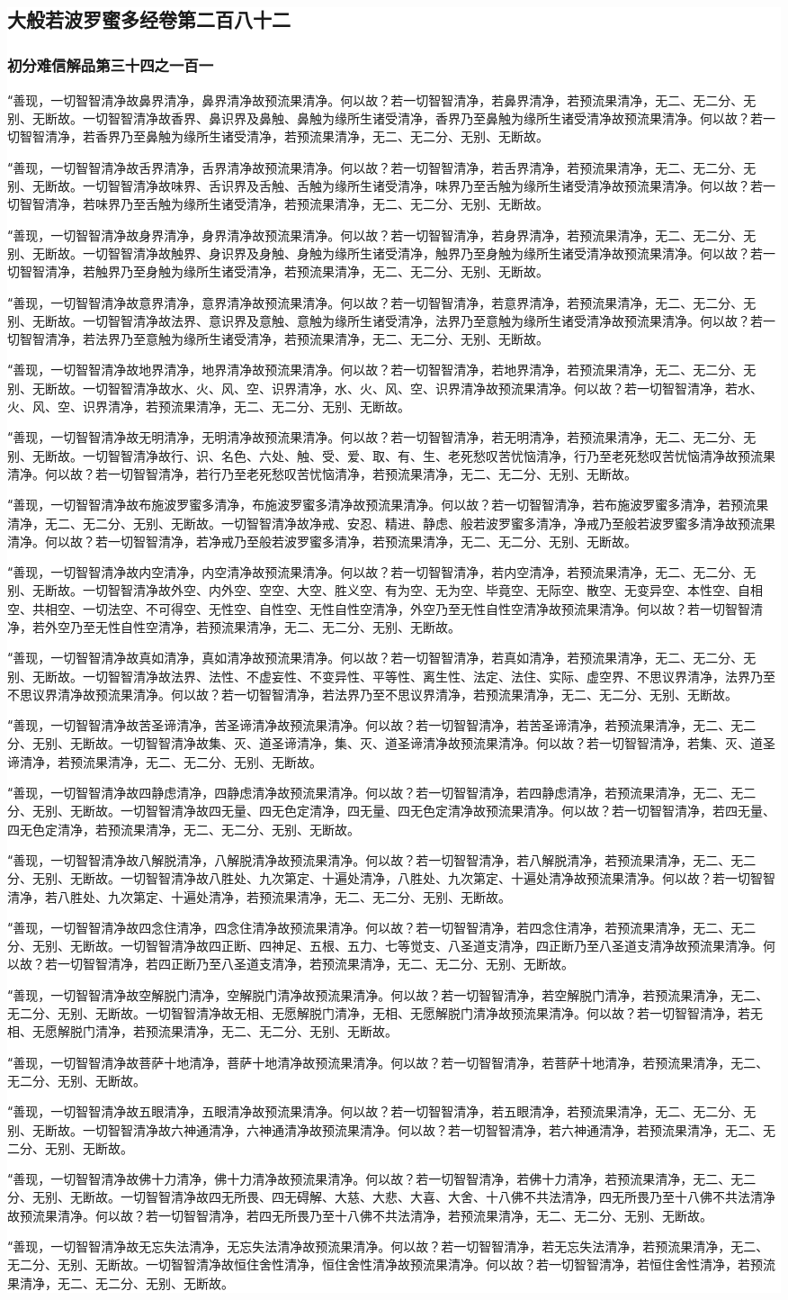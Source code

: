 ## 大般若波罗蜜多经卷第二百八十二

### 初分难信解品第三十四之一百一

“善现，一切智智清净故鼻界清净，鼻界清净故预流果清净。何以故？若一切智智清净，若鼻界清净，若预流果清净，无二、无二分、无别、无断故。一切智智清净故香界、鼻识界及鼻触、鼻触为缘所生诸受清净，香界乃至鼻触为缘所生诸受清净故预流果清净。何以故？若一切智智清净，若香界乃至鼻触为缘所生诸受清净，若预流果清净，无二、无二分、无别、无断故。

“善现，一切智智清净故舌界清净，舌界清净故预流果清净。何以故？若一切智智清净，若舌界清净，若预流果清净，无二、无二分、无别、无断故。一切智智清净故味界、舌识界及舌触、舌触为缘所生诸受清净，味界乃至舌触为缘所生诸受清净故预流果清净。何以故？若一切智智清净，若味界乃至舌触为缘所生诸受清净，若预流果清净，无二、无二分、无别、无断故。

“善现，一切智智清净故身界清净，身界清净故预流果清净。何以故？若一切智智清净，若身界清净，若预流果清净，无二、无二分、无别、无断故。一切智智清净故触界、身识界及身触、身触为缘所生诸受清净，触界乃至身触为缘所生诸受清净故预流果清净。何以故？若一切智智清净，若触界乃至身触为缘所生诸受清净，若预流果清净，无二、无二分、无别、无断故。

“善现，一切智智清净故意界清净，意界清净故预流果清净。何以故？若一切智智清净，若意界清净，若预流果清净，无二、无二分、无别、无断故。一切智智清净故法界、意识界及意触、意触为缘所生诸受清净，法界乃至意触为缘所生诸受清净故预流果清净。何以故？若一切智智清净，若法界乃至意触为缘所生诸受清净，若预流果清净，无二、无二分、无别、无断故。

“善现，一切智智清净故地界清净，地界清净故预流果清净。何以故？若一切智智清净，若地界清净，若预流果清净，无二、无二分、无别、无断故。一切智智清净故水、火、风、空、识界清净，水、火、风、空、识界清净故预流果清净。何以故？若一切智智清净，若水、火、风、空、识界清净，若预流果清净，无二、无二分、无别、无断故。

“善现，一切智智清净故无明清净，无明清净故预流果清净。何以故？若一切智智清净，若无明清净，若预流果清净，无二、无二分、无别、无断故。一切智智清净故行、识、名色、六处、触、受、爱、取、有、生、老死愁叹苦忧恼清净，行乃至老死愁叹苦忧恼清净故预流果清净。何以故？若一切智智清净，若行乃至老死愁叹苦忧恼清净，若预流果清净，无二、无二分、无别、无断故。

“善现，一切智智清净故布施波罗蜜多清净，布施波罗蜜多清净故预流果清净。何以故？若一切智智清净，若布施波罗蜜多清净，若预流果清净，无二、无二分、无别、无断故。一切智智清净故净戒、安忍、精进、静虑、般若波罗蜜多清净，净戒乃至般若波罗蜜多清净故预流果清净。何以故？若一切智智清净，若净戒乃至般若波罗蜜多清净，若预流果清净，无二、无二分、无别、无断故。

“善现，一切智智清净故内空清净，内空清净故预流果清净。何以故？若一切智智清净，若内空清净，若预流果清净，无二、无二分、无别、无断故。一切智智清净故外空、内外空、空空、大空、胜义空、有为空、无为空、毕竟空、无际空、散空、无变异空、本性空、自相空、共相空、一切法空、不可得空、无性空、自性空、无性自性空清净，外空乃至无性自性空清净故预流果清净。何以故？若一切智智清净，若外空乃至无性自性空清净，若预流果清净，无二、无二分、无别、无断故。

“善现，一切智智清净故真如清净，真如清净故预流果清净。何以故？若一切智智清净，若真如清净，若预流果清净，无二、无二分、无别、无断故。一切智智清净故法界、法性、不虚妄性、不变异性、平等性、离生性、法定、法住、实际、虚空界、不思议界清净，法界乃至不思议界清净故预流果清净。何以故？若一切智智清净，若法界乃至不思议界清净，若预流果清净，无二、无二分、无别、无断故。

“善现，一切智智清净故苦圣谛清净，苦圣谛清净故预流果清净。何以故？若一切智智清净，若苦圣谛清净，若预流果清净，无二、无二分、无别、无断故。一切智智清净故集、灭、道圣谛清净，集、灭、道圣谛清净故预流果清净。何以故？若一切智智清净，若集、灭、道圣谛清净，若预流果清净，无二、无二分、无别、无断故。

“善现，一切智智清净故四静虑清净，四静虑清净故预流果清净。何以故？若一切智智清净，若四静虑清净，若预流果清净，无二、无二分、无别、无断故。一切智智清净故四无量、四无色定清净，四无量、四无色定清净故预流果清净。何以故？若一切智智清净，若四无量、四无色定清净，若预流果清净，无二、无二分、无别、无断故。

“善现，一切智智清净故八解脱清净，八解脱清净故预流果清净。何以故？若一切智智清净，若八解脱清净，若预流果清净，无二、无二分、无别、无断故。一切智智清净故八胜处、九次第定、十遍处清净，八胜处、九次第定、十遍处清净故预流果清净。何以故？若一切智智清净，若八胜处、九次第定、十遍处清净，若预流果清净，无二、无二分、无别、无断故。

“善现，一切智智清净故四念住清净，四念住清净故预流果清净。何以故？若一切智智清净，若四念住清净，若预流果清净，无二、无二分、无别、无断故。一切智智清净故四正断、四神足、五根、五力、七等觉支、八圣道支清净，四正断乃至八圣道支清净故预流果清净。何以故？若一切智智清净，若四正断乃至八圣道支清净，若预流果清净，无二、无二分、无别、无断故。

“善现，一切智智清净故空解脱门清净，空解脱门清净故预流果清净。何以故？若一切智智清净，若空解脱门清净，若预流果清净，无二、无二分、无别、无断故。一切智智清净故无相、无愿解脱门清净，无相、无愿解脱门清净故预流果清净。何以故？若一切智智清净，若无相、无愿解脱门清净，若预流果清净，无二、无二分、无别、无断故。

“善现，一切智智清净故菩萨十地清净，菩萨十地清净故预流果清净。何以故？若一切智智清净，若菩萨十地清净，若预流果清净，无二、无二分、无别、无断故。

“善现，一切智智清净故五眼清净，五眼清净故预流果清净。何以故？若一切智智清净，若五眼清净，若预流果清净，无二、无二分、无别、无断故。一切智智清净故六神通清净，六神通清净故预流果清净。何以故？若一切智智清净，若六神通清净，若预流果清净，无二、无二分、无别、无断故。

“善现，一切智智清净故佛十力清净，佛十力清净故预流果清净。何以故？若一切智智清净，若佛十力清净，若预流果清净，无二、无二分、无别、无断故。一切智智清净故四无所畏、四无碍解、大慈、大悲、大喜、大舍、十八佛不共法清净，四无所畏乃至十八佛不共法清净故预流果清净。何以故？若一切智智清净，若四无所畏乃至十八佛不共法清净，若预流果清净，无二、无二分、无别、无断故。

“善现，一切智智清净故无忘失法清净，无忘失法清净故预流果清净。何以故？若一切智智清净，若无忘失法清净，若预流果清净，无二、无二分、无别、无断故。一切智智清净故恒住舍性清净，恒住舍性清净故预流果清净。何以故？若一切智智清净，若恒住舍性清净，若预流果清净，无二、无二分、无别、无断故。
